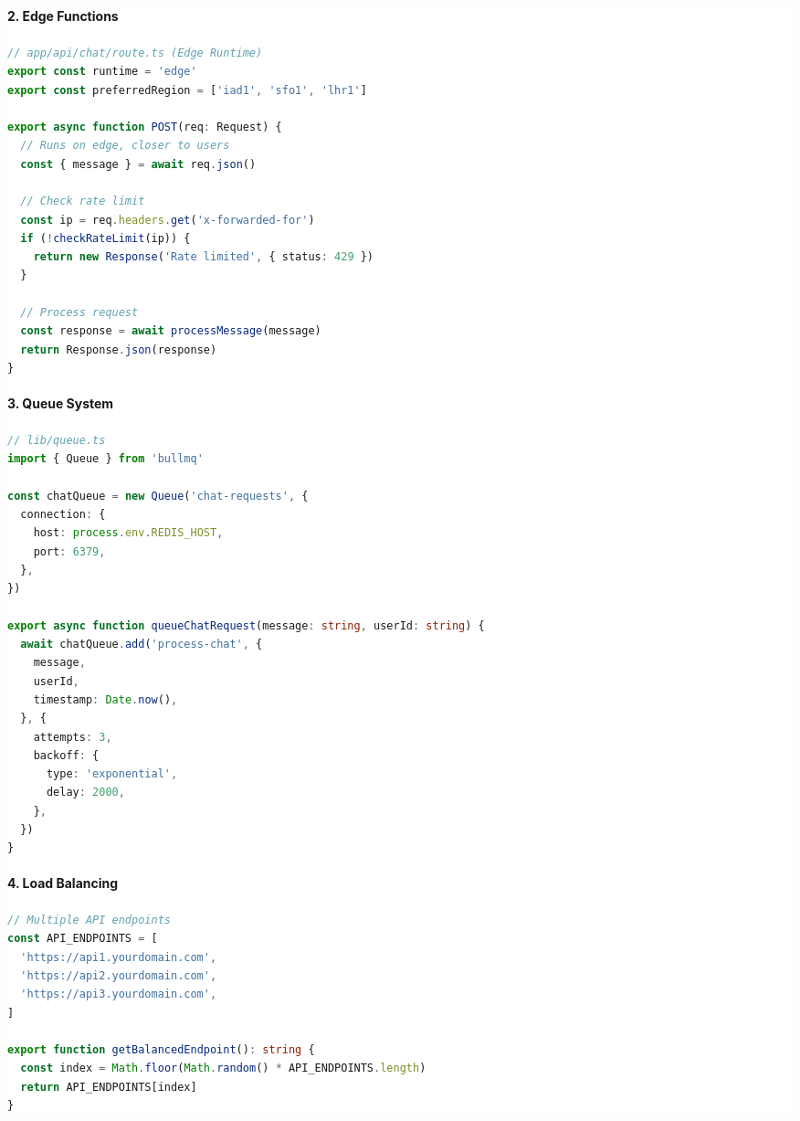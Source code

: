 #### 2. Edge Functions
```typescript
// app/api/chat/route.ts (Edge Runtime)
export const runtime = 'edge'
export const preferredRegion = ['iad1', 'sfo1', 'lhr1']

export async function POST(req: Request) {
  // Runs on edge, closer to users
  const { message } = await req.json()
  
  // Check rate limit
  const ip = req.headers.get('x-forwarded-for')
  if (!checkRateLimit(ip)) {
    return new Response('Rate limited', { status: 429 })
  }
  
  // Process request
  const response = await processMessage(message)
  return Response.json(response)
}
```

#### 3. Queue System
```typescript
// lib/queue.ts
import { Queue } from 'bullmq'

const chatQueue = new Queue('chat-requests', {
  connection: {
    host: process.env.REDIS_HOST,
    port: 6379,
  },
})

export async function queueChatRequest(message: string, userId: string) {
  await chatQueue.add('process-chat', {
    message,
    userId,
    timestamp: Date.now(),
  }, {
    attempts: 3,
    backoff: {
      type: 'exponential',
      delay: 2000,
    },
  })
}
```

#### 4. Load Balancing
```typescript
// Multiple API endpoints
const API_ENDPOINTS = [
  'https://api1.yourdomain.com',
  'https://api2.yourdomain.com',
  'https://api3.yourdomain.com',
]

export function getBalancedEndpoint(): string {
  const index = Math.floor(Math.random() * API_ENDPOINTS.length)
  return API_ENDPOINTS[index]
}
```

